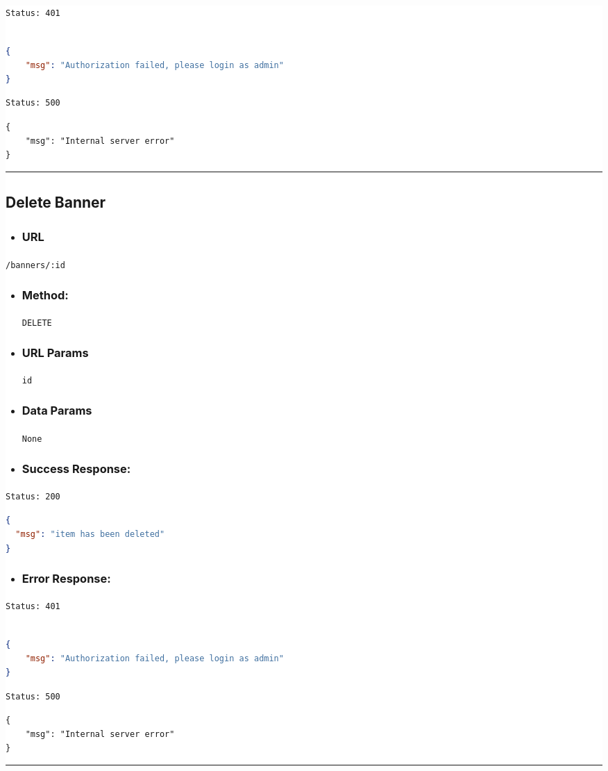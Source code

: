 `Status: 401`
```JSON

{
    "msg": "Authorization failed, please login as admin"
}

```

`Status: 500`
```
{
    "msg": "Internal server error"
}
```
----------------------------------

## Delete Banner

* ### URL

```
/banners/:id
```

* ### Method:

  `DELETE`

* ### URL Params

  `id`

* ### Data Params

  `None`

* ### Success Response:

`Status: 200`
```json
{
  "msg": "item has been deleted"
}
```
* ### Error Response:

`Status: 401`
```JSON

{
    "msg": "Authorization failed, please login as admin"
}

```

`Status: 500`
```
{
    "msg": "Internal server error"
}
```
----------------------------------

